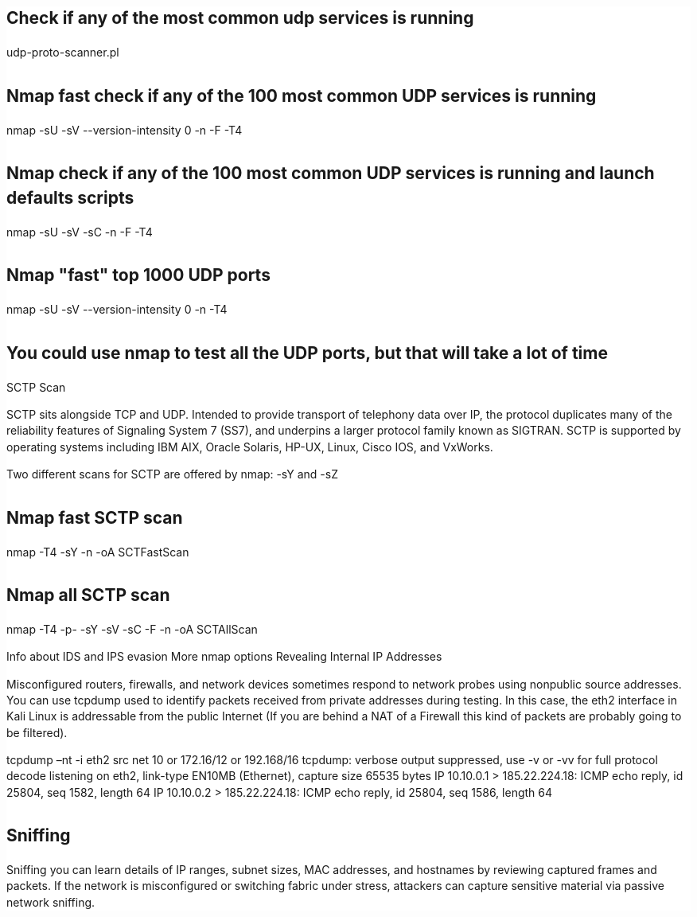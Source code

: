 ## Check if any of the most common udp services is running
udp-proto-scanner.pl <IP> 
## Nmap fast check if any of the 100 most common UDP services is running
nmap -sU -sV --version-intensity 0 -n -F -T4 <IP>
## Nmap check if any of the 100 most common UDP services is running and launch defaults scripts
nmap -sU -sV -sC -n -F -T4 <IP> 
## Nmap "fast" top 1000 UDP ports
nmap -sU -sV --version-intensity 0 -n -T4 <IP>
## You could use nmap to test all the UDP ports, but that will take a lot of time

SCTP Scan

SCTP sits alongside TCP and UDP. Intended to provide transport of telephony data over IP, the protocol duplicates many of the reliability features of Signaling System 7 (SS7), and underpins a larger protocol family known as SIGTRAN. SCTP is supported by operating systems including IBM AIX, Oracle Solaris, HP-UX, Linux, Cisco IOS, and VxWorks.

Two different scans for SCTP are offered by nmap: -sY and -sZ

## Nmap fast SCTP scan
nmap -T4 -sY -n -oA SCTFastScan <IP>
## Nmap all SCTP scan
nmap -T4 -p- -sY -sV -sC -F -n -oA SCTAllScan <IP>

​Info about IDS and IPS evasion​
​More nmap options​
Revealing Internal IP Addresses

Misconfigured routers, firewalls, and network devices sometimes respond to network probes using nonpublic source addresses. You can use tcpdump used to identify packets received from private addresses during testing. In this case, the eth2 interface in Kali Linux is addressable from the public Internet (If you are behind a NAT of a Firewall this kind of packets are probably going to be filtered).

tcpdump –nt -i eth2 src net 10 or 172.16/12 or 192.168/16
tcpdump: verbose output suppressed, use -v or -vv for full protocol decode
listening on eth2, link-type EN10MB (Ethernet), capture size 65535 bytes
IP 10.10.0.1 > 185.22.224.18: ICMP echo reply, id 25804, seq 1582, length 64
IP 10.10.0.2 > 185.22.224.18: ICMP echo reply, id 25804, seq 1586, length 64

## Sniffing

Sniffing you can learn details of IP ranges, subnet sizes, MAC addresses, and hostnames by reviewing captured frames and packets. If the network is misconfigured or switching fabric under stress, attackers can capture sensitive material via passive network sniffing.
